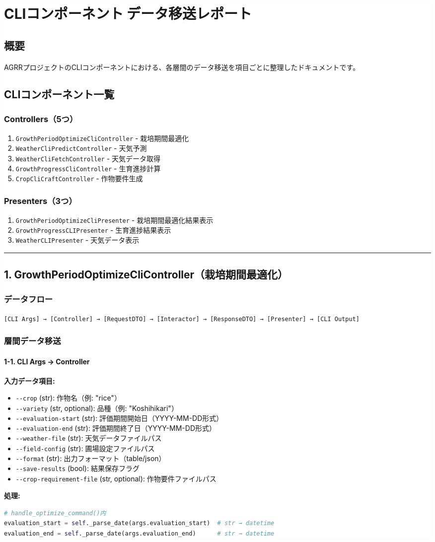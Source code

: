 # CLIコンポーネント データ移送レポート

## 概要

AGRRプロジェクトのCLIコンポーネントにおける、各層間のデータ移送を項目ごとに整理したドキュメントです。

## CLIコンポーネント一覧

### Controllers（5つ）
1. `GrowthPeriodOptimizeCliController` - 栽培期間最適化
2. `WeatherCliPredictController` - 天気予測
3. `WeatherCliFetchController` - 天気データ取得
4. `GrowthProgressCliController` - 生育進捗計算
5. `CropCliCraftController` - 作物要件生成

### Presenters（3つ）
1. `GrowthPeriodOptimizeCliPresenter` - 栽培期間最適化結果表示
2. `GrowthProgressCLIPresenter` - 生育進捗結果表示
3. `WeatherCLIPresenter` - 天気データ表示

---

## 1. GrowthPeriodOptimizeCliController（栽培期間最適化）

### データフロー

```
[CLI Args] → [Controller] → [RequestDTO] → [Interactor] → [ResponseDTO] → [Presenter] → [CLI Output]
```

### 層間データ移送

#### 1-1. CLI Args → Controller
**入力データ項目:**
- `--crop` (str): 作物名（例: "rice"）
- `--variety` (str, optional): 品種（例: "Koshihikari"）
- `--evaluation-start` (str): 評価期間開始日（YYYY-MM-DD形式）
- `--evaluation-end` (str): 評価期間終了日（YYYY-MM-DD形式）
- `--weather-file` (str): 天気データファイルパス
- `--field-config` (str): 圃場設定ファイルパス
- `--format` (str): 出力フォーマット（table/json）
- `--save-results` (bool): 結果保存フラグ
- `--crop-requirement-file` (str, optional): 作物要件ファイルパス

**処理:**
```python
# handle_optimize_command()内
evaluation_start = self._parse_date(args.evaluation_start)  # str → datetime
evaluation_end = self._parse_date(args.evaluation_end)      # str → datetime
```
